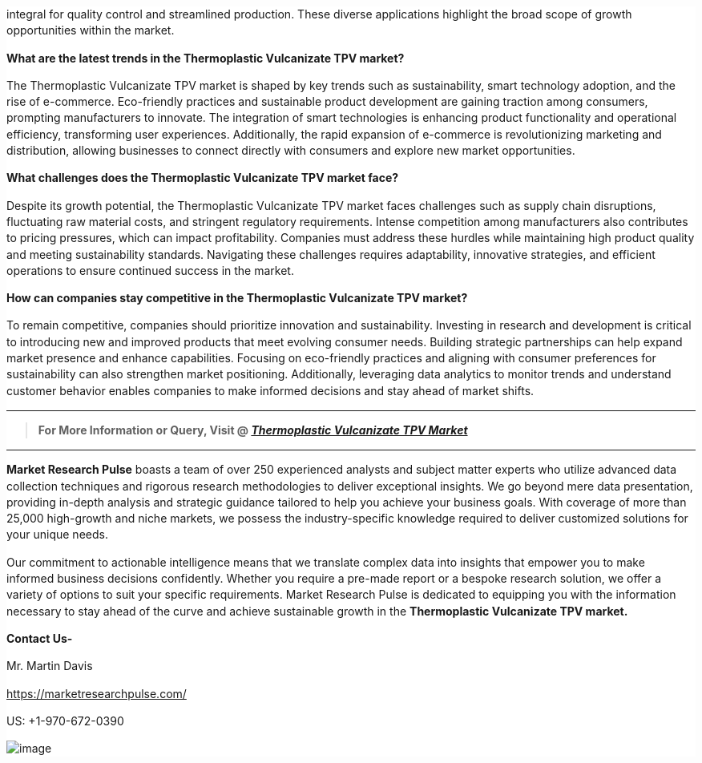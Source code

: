 integral for quality control and streamlined production. These diverse applications highlight the broad scope of growth opportunities within the market.</p><p><strong>What are the latest trends in the Thermoplastic Vulcanizate TPV market?</strong></p><p>The Thermoplastic Vulcanizate TPV market is shaped by key trends such as sustainability, smart technology adoption, and the rise of e-commerce. Eco-friendly practices and sustainable product development are gaining traction among consumers, prompting manufacturers to innovate. The integration of smart technologies is enhancing product functionality and operational efficiency, transforming user experiences. Additionally, the rapid expansion of e-commerce is revolutionizing marketing and distribution, allowing businesses to connect directly with consumers and explore new market opportunities.</p><p><strong>What challenges does the Thermoplastic Vulcanizate TPV market face?</strong></p><p>Despite its growth potential, the Thermoplastic Vulcanizate TPV market faces challenges such as supply chain disruptions, fluctuating raw material costs, and stringent regulatory requirements. Intense competition among manufacturers also contributes to pricing pressures, which can impact profitability. Companies must address these hurdles while maintaining high product quality and meeting sustainability standards. Navigating these challenges requires adaptability, innovative strategies, and efficient operations to ensure continued success in the market.</p><p><strong>How can companies stay competitive in the Thermoplastic Vulcanizate TPV market?</strong></p><p>To remain competitive, companies should prioritize innovation and sustainability. Investing in research and development is critical to introducing new and improved products that meet evolving consumer needs. Building strategic partnerships can help expand market presence and enhance capabilities. Focusing on eco-friendly practices and aligning with consumer preferences for sustainability can also strengthen market positioning. Additionally, leveraging data analytics to monitor trends and understand customer behavior enables companies to make informed decisions and stay ahead of market shifts.</p><hr /><blockquote><p><strong>For More Information or Query, Visit @&nbsp;<em><a href="https://marketresearchpulse.com/report/55957/thermoplastic-vulcanizate-tpv-market?utm_source=Linkedin&utm_medium=030">Thermoplastic Vulcanizate TPV Market</a></em></strong></p></blockquote><hr /><p><strong>Market Research Pulse</strong> boasts a team of over 250 experienced analysts and subject matter experts who utilize advanced data collection techniques and rigorous research methodologies to deliver exceptional insights. We go beyond mere data presentation, providing in-depth analysis and strategic guidance tailored to help you achieve your business goals. With coverage of more than 25,000 high-growth and niche markets, we possess the industry-specific knowledge required to deliver customized solutions for your unique needs.</p><p>Our commitment to actionable intelligence means that we translate complex data into insights that empower you to make informed business decisions confidently. Whether you require a pre-made report or a bespoke research solution, we offer a variety of options to suit your specific requirements. Market Research Pulse is dedicated to equipping you with the information necessary to stay ahead of the curve and achieve sustainable growth in the <strong>Thermoplastic Vulcanizate TPV market.</strong></p><p><strong>Contact Us-</strong></p><p>Mr. Martin Davis</p><p>https://marketresearchpulse.com/</p><p>US: +1-970-672-0390</p>
![image](https://github.com/user-attachments/assets/cf64b768-e2d6-4fea-9205-2222ea99bdb7)
